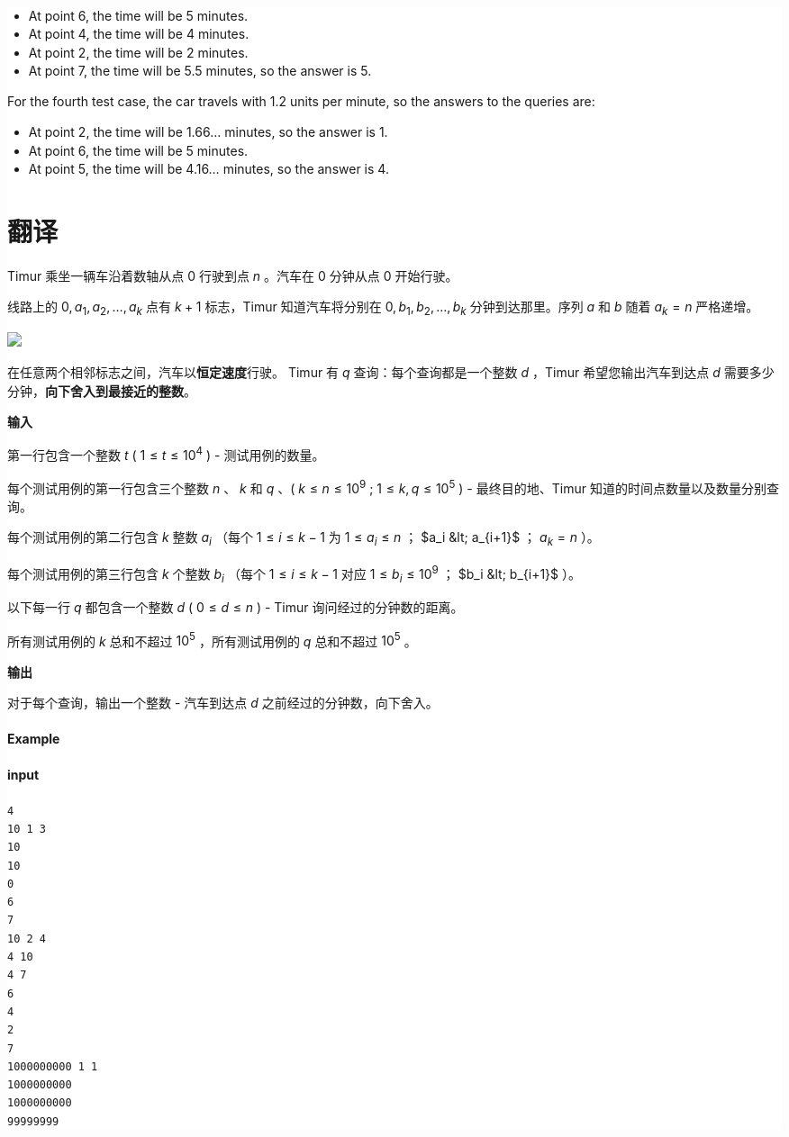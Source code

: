 -   At point $6$, the time will be $5$ minutes.
-   At point $4$, the time will be $4$ minutes.
-   At point $2$, the time will be $2$ minutes.
-   At point $7$, the time will be $5.5$ minutes, so the answer is $5$.

For the fourth test case, the car travels with $1.2$ units per minute, so the answers to the queries are:

-   At point $2$, the time will be $1.66\dots$ minutes, so the answer is $1$.
-   At point $6$, the time will be $5$ minutes.
-   At point $5$, the time will be $4.16\dots$ minutes, so the answer is $4$.



# 翻译

Timur 乘坐一辆车沿着数轴从点 $0$ 行驶到点 $n$ 。汽车在 $0$ 分钟从点 $0$ 开始行驶。

线路上的 $0, a_1, a_2, \dots, a_k$ 点有 $k+1$ 标志，Timur 知道汽车将分别在 $0, b_1, b_2, \dots, b_k$ 分钟到达那里。序列 $a$ 和 $b$ 随着 $a_k = n$ 严格递增。

![](https://espresso.codeforces.com/f47fa2c499bddfe3b55a4bc380f760025cccdd9e.png)

在任意两个相邻标志之间，汽车以**恒定速度**行驶。 Timur 有 $q$ 查询：每个查询都是一个整数 $d$ ，Timur 希望您输出汽车到达点 $d$ 需要多少分钟，**向下舍入到最接近的整数**。

**输入**

第一行包含一个整数 $t$ ( $1 \leq t \leq 10^4$ ) - 测试用例的数量。

每个测试用例的第一行包含三个整数 $n$ 、 $k$ 和 $q$ 、( $k \leq n \leq 10^9$ ; $1 \leq k, q \leq 10^5$ ) - 最终目的地、Timur 知道的时间点数量以及数量分别查询。

每个测试用例的第二行包含 $k$ 整数 $a_i$ （每个 $1 \leq i \leq k-1$ 为 $1 \leq a_i \leq n$ ； $a_i &lt; a_{i+1}$ ； $a_k = n$ ）。

每个测试用例的第三行包含 $k$ 个整数 $b_i$ （每个 $1 \leq i \leq k-1$ 对应 $1 \leq b_i \leq 10^9$ ； $b_i &lt; b_{i+1}$ ）。

以下每一行 $q$ 都包含一个整数 $d$ ( $0 \leq d \leq n$ ) - Timur 询问经过的分钟数的距离。

所有测试用例的 $k$ 总和不超过 $10^5$ ，所有测试用例的 $q$ 总和不超过 $10^5$ 。

**输出**

对于每个查询，输出一个整数 - 汽车到达点 $d$ 之前经过的分钟数，向下舍入。

#### Example

#### input

```
4
10 1 3
10
10
0
6
7
10 2 4
4 10
4 7
6
4
2
7
1000000000 1 1
1000000000
1000000000
99999999
```